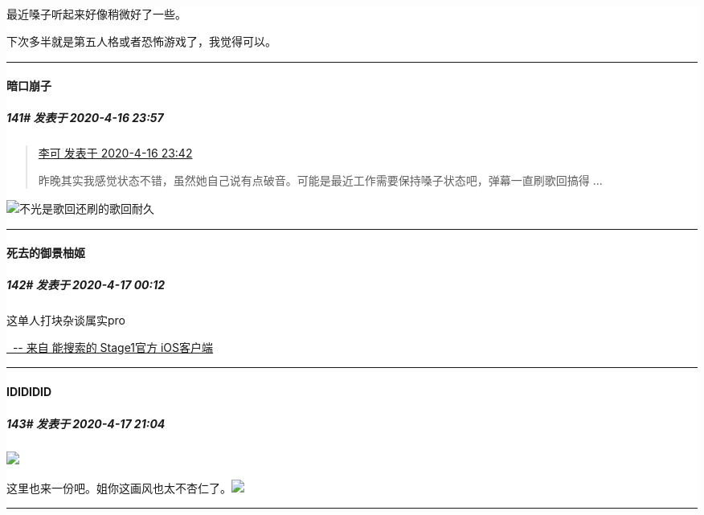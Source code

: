 最近嗓子听起来好像稍微好了一些。

下次多半就是第五人格或者恐怖游戏了，我觉得可以。







-----

####  暗口崩子  
##### 141#       发表于 2020-4-16 23:57



<blockquote><a href="httphttps://bbs.saraba1st.com/2b/forum.php?mod=redirect&amp;goto=findpost&amp;pid=47108543&amp;ptid=1914375" target="_blank">李可 发表于 2020-4-16 23:42</a>

昨晚其实我感觉状态不错，虽然她自己说有点破音。可能是最近工作需要保持嗓子状态吧，弹幕一直刷歌回搞得 ...</blockquote>
<img src="https://static.saraba1st.com/image/smiley/face2017/001.png" referrerpolicy="no-referrer">不光是歌回还刷的歌回耐久







-----

####  死去的御景柚姬  
##### 142#       发表于 2020-4-17 00:12




这单人打块杂谈属实pro

[  -- 来自 能搜索的 Stage1官方 iOS客户端](https://itunes.apple.com/fi/app/saraba1st/id1221237470?mt=8)







-----

####  IDIDIDID  
##### 143#       发表于 2020-4-17 21:04



<img src="https://img.saraba1st.com/forum/202004/17/195454u4fqs8dsis84sfi7.png" referrerpolicy="no-referrer">



这里也来一份吧。姐你这画风也太不杏仁了。<img src="https://static.saraba1st.com/image/smiley/face2017/245.png" referrerpolicy="no-referrer">







-----
